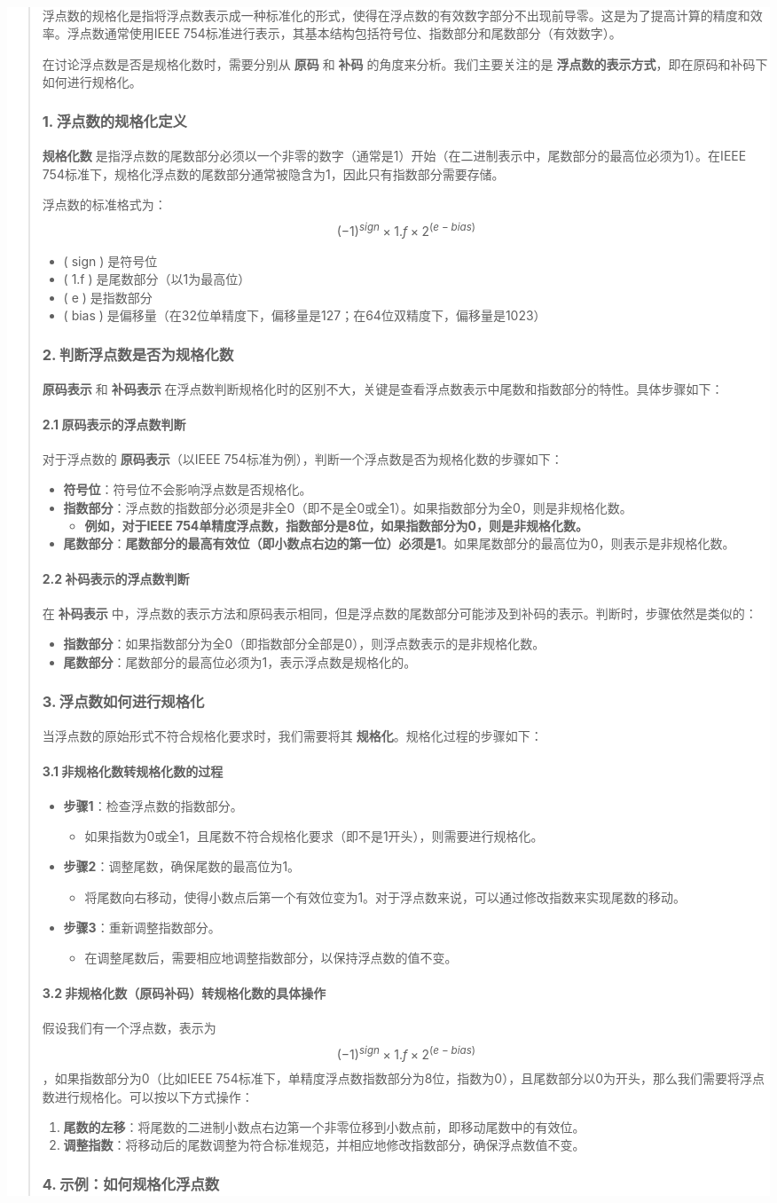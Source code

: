 > 浮点数的规格化是指将浮点数表示成一种标准化的形式，使得在浮点数的有效数字部分不出现前导零。这是为了提高计算的精度和效率。浮点数通常使用IEEE 754标准进行表示，其基本结构包括符号位、指数部分和尾数部分（有效数字）。
>
> 在讨论浮点数是否是规格化数时，需要分别从 **原码** 和 **补码** 的角度来分析。我们主要关注的是 **浮点数的表示方式**，即在原码和补码下如何进行规格化。
>
> ### 1. 浮点数的规格化定义
>
> **规格化数** 是指浮点数的尾数部分必须以一个非零的数字（通常是1）开始（在二进制表示中，尾数部分的最高位必须为1）。在IEEE 754标准下，规格化浮点数的尾数部分通常被隐含为1，因此只有指数部分需要存储。
>
> 浮点数的标准格式为：
> $$(-1)^{sign} \times 1.f \times 2^{(e - bias)}$$
>
> 
>
> - \( sign \) 是符号位
> - \( 1.f \) 是尾数部分（以1为最高位）
> - \( e \) 是指数部分
> - \( bias \) 是偏移量（在32位单精度下，偏移量是127；在64位双精度下，偏移量是1023）
>
> ### 2. 判断浮点数是否为规格化数
>
> **原码表示** 和 **补码表示** 在浮点数判断规格化时的区别不大，关键是查看浮点数表示中尾数和指数部分的特性。具体步骤如下：
>
> #### 2.1 原码表示的浮点数判断
>
> 对于浮点数的 **原码表示**（以IEEE 754标准为例），判断一个浮点数是否为规格化数的步骤如下：
>
> - **符号位**：符号位不会影响浮点数是否规格化。
> - **指数部分**：浮点数的指数部分必须是非全0（即不是全0或全1）。如果指数部分为全0，则是非规格化数。
>   - **例如，对于IEEE 754单精度浮点数，指数部分是8位，如果指数部分为0，则是非规格化数。**
> - **尾数部分**：**尾数部分的最高有效位（即小数点右边的第一位）必须是1**。如果尾数部分的最高位为0，则表示是非规格化数。
>
> #### 2.2 补码表示的浮点数判断
>
> 在 **补码表示** 中，浮点数的表示方法和原码表示相同，但是浮点数的尾数部分可能涉及到补码的表示。判断时，步骤依然是类似的：
>
> - **指数部分**：如果指数部分为全0（即指数部分全部是0），则浮点数表示的是非规格化数。
> - **尾数部分**：尾数部分的最高位必须为1，表示浮点数是规格化的。
>
> ### 3. 浮点数如何进行规格化
>
> 当浮点数的原始形式不符合规格化要求时，我们需要将其 **规格化**。规格化过程的步骤如下：
>
> #### 3.1 非规格化数转规格化数的过程
>
> - **步骤1**：检查浮点数的指数部分。
>   - 如果指数为0或全1，且尾数不符合规格化要求（即不是1开头），则需要进行规格化。
>   
> - **步骤2**：调整尾数，确保尾数的最高位为1。
>   - 将尾数向右移动，使得小数点后第一个有效位变为1。对于浮点数来说，可以通过修改指数来实现尾数的移动。
>   
> - **步骤3**：重新调整指数部分。
>   - 在调整尾数后，需要相应地调整指数部分，以保持浮点数的值不变。
>
> #### 3.2 非规格化数（原码补码）转规格化数的具体操作
>
> 假设我们有一个浮点数，表示为 $$(-1)^{sign} \times 1.f \times 2^{(e - bias)}$$，如果指数部分为0（比如IEEE 754标准下，单精度浮点数指数部分为8位，指数为0），且尾数部分以0为开头，那么我们需要将浮点数进行规格化。可以按以下方式操作：
>
> 1. **尾数的左移**：将尾数的二进制小数点右边第一个非零位移到小数点前，即移动尾数中的有效位。
> 2. **调整指数**：将移动后的尾数调整为符合标准规范，并相应地修改指数部分，确保浮点数值不变。
>
> ### 4. 示例：如何规格化浮点数